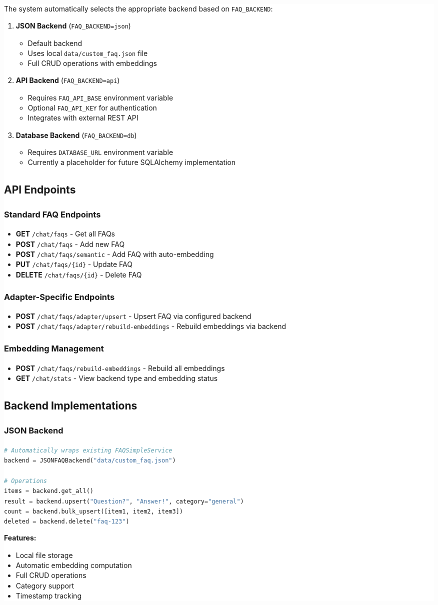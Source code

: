 The system automatically selects the appropriate backend based on `FAQ_BACKEND`:

1. **JSON Backend** (`FAQ_BACKEND=json`)
   - Default backend
   - Uses local `data/custom_faq.json` file
   - Full CRUD operations with embeddings

2. **API Backend** (`FAQ_BACKEND=api`)
   - Requires `FAQ_API_BASE` environment variable
   - Optional `FAQ_API_KEY` for authentication
   - Integrates with external REST API

3. **Database Backend** (`FAQ_BACKEND=db`)
   - Requires `DATABASE_URL` environment variable
   - Currently a placeholder for future SQLAlchemy implementation

## API Endpoints

### Standard FAQ Endpoints

- **GET** `/chat/faqs` - Get all FAQs
- **POST** `/chat/faqs` - Add new FAQ
- **POST** `/chat/faqs/semantic` - Add FAQ with auto-embedding
- **PUT** `/chat/faqs/{id}` - Update FAQ
- **DELETE** `/chat/faqs/{id}` - Delete FAQ

### Adapter-Specific Endpoints

- **POST** `/chat/faqs/adapter/upsert` - Upsert FAQ via configured backend
- **POST** `/chat/faqs/adapter/rebuild-embeddings` - Rebuild embeddings via backend

### Embedding Management

- **POST** `/chat/faqs/rebuild-embeddings` - Rebuild all embeddings
- **GET** `/chat/stats` - View backend type and embedding status

## Backend Implementations

### JSON Backend

```python
# Automatically wraps existing FAQSimpleService
backend = JSONFAQBackend("data/custom_faq.json")

# Operations
items = backend.get_all()
result = backend.upsert("Question?", "Answer!", category="general")
count = backend.bulk_upsert([item1, item2, item3])
deleted = backend.delete("faq-123")
```

**Features:**
- Local file storage
- Automatic embedding computation
- Full CRUD operations
- Category support
- Timestamp tracking
